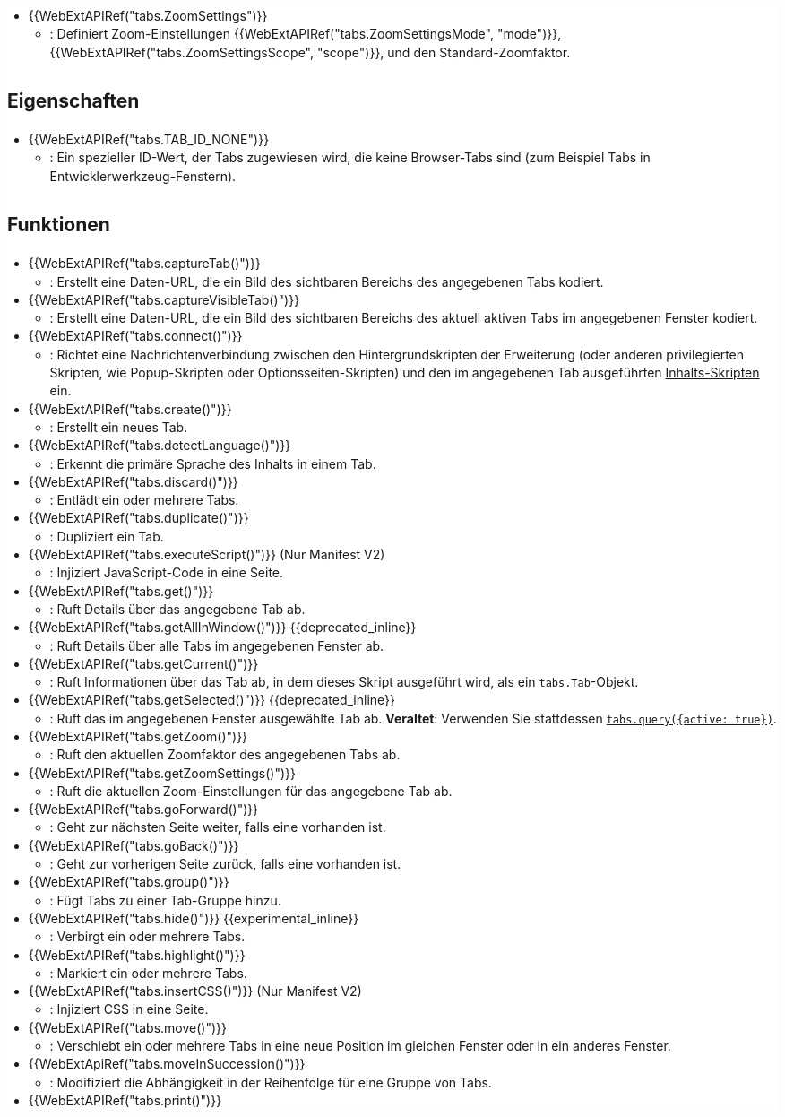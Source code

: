 - {{WebExtAPIRef("tabs.ZoomSettings")}}
  - : Definiert Zoom-Einstellungen {{WebExtAPIRef("tabs.ZoomSettingsMode", "mode")}}, {{WebExtAPIRef("tabs.ZoomSettingsScope", "scope")}}, und den Standard-Zoomfaktor.

## Eigenschaften

- {{WebExtAPIRef("tabs.TAB_ID_NONE")}}
  - : Ein spezieller ID-Wert, der Tabs zugewiesen wird, die keine Browser-Tabs sind (zum Beispiel Tabs in Entwicklerwerkzeug-Fenstern).

## Funktionen

- {{WebExtAPIRef("tabs.captureTab()")}}
  - : Erstellt eine Daten-URL, die ein Bild des sichtbaren Bereichs des angegebenen Tabs kodiert.
- {{WebExtAPIRef("tabs.captureVisibleTab()")}}
  - : Erstellt eine Daten-URL, die ein Bild des sichtbaren Bereichs des aktuell aktiven Tabs im angegebenen Fenster kodiert.
- {{WebExtAPIRef("tabs.connect()")}}
  - : Richtet eine Nachrichtenverbindung zwischen den Hintergrundskripten der Erweiterung (oder anderen privilegierten Skripten, wie Popup-Skripten oder Optionsseiten-Skripten) und den im angegebenen Tab ausgeführten [Inhalts-Skripten](/de/docs/Mozilla/Add-ons/WebExtensions/Content_scripts) ein.
- {{WebExtAPIRef("tabs.create()")}}
  - : Erstellt ein neues Tab.
- {{WebExtAPIRef("tabs.detectLanguage()")}}
  - : Erkennt die primäre Sprache des Inhalts in einem Tab.
- {{WebExtAPIRef("tabs.discard()")}}
  - : Entlädt ein oder mehrere Tabs.
- {{WebExtAPIRef("tabs.duplicate()")}}
  - : Dupliziert ein Tab.
- {{WebExtAPIRef("tabs.executeScript()")}} (Nur Manifest V2)
  - : Injiziert JavaScript-Code in eine Seite.
- {{WebExtAPIRef("tabs.get()")}}
  - : Ruft Details über das angegebene Tab ab.
- {{WebExtAPIRef("tabs.getAllInWindow()")}} {{deprecated_inline}}
  - : Ruft Details über alle Tabs im angegebenen Fenster ab.
- {{WebExtAPIRef("tabs.getCurrent()")}}
  - : Ruft Informationen über das Tab ab, in dem dieses Skript ausgeführt wird, als ein [`tabs.Tab`](/de/docs/Mozilla/Add-ons/WebExtensions/API/tabs/Tab)-Objekt.
- {{WebExtAPIRef("tabs.getSelected()")}} {{deprecated_inline}}
  - : Ruft das im angegebenen Fenster ausgewählte Tab ab. **Veraltet**: Verwenden Sie stattdessen [`tabs.query({active: true})`](/de/docs/Mozilla/Add-ons/WebExtensions/API/tabs/query).
- {{WebExtAPIRef("tabs.getZoom()")}}
  - : Ruft den aktuellen Zoomfaktor des angegebenen Tabs ab.
- {{WebExtAPIRef("tabs.getZoomSettings()")}}
  - : Ruft die aktuellen Zoom-Einstellungen für das angegebene Tab ab.
- {{WebExtAPIRef("tabs.goForward()")}}
  - : Geht zur nächsten Seite weiter, falls eine vorhanden ist.
- {{WebExtAPIRef("tabs.goBack()")}}
  - : Geht zur vorherigen Seite zurück, falls eine vorhanden ist.
- {{WebExtAPIRef("tabs.group()")}}
  - : Fügt Tabs zu einer Tab-Gruppe hinzu.
- {{WebExtAPIRef("tabs.hide()")}} {{experimental_inline}}
  - : Verbirgt ein oder mehrere Tabs.
- {{WebExtAPIRef("tabs.highlight()")}}
  - : Markiert ein oder mehrere Tabs.
- {{WebExtAPIRef("tabs.insertCSS()")}} (Nur Manifest V2)
  - : Injiziert CSS in eine Seite.
- {{WebExtAPIRef("tabs.move()")}}
  - : Verschiebt ein oder mehrere Tabs in eine neue Position im gleichen Fenster oder in ein anderes Fenster.
- {{WebExtApiRef("tabs.moveInSuccession()")}}
  - : Modifiziert die Abhängigkeit in der Reihenfolge für eine Gruppe von Tabs.
- {{WebExtAPIRef("tabs.print()")}}